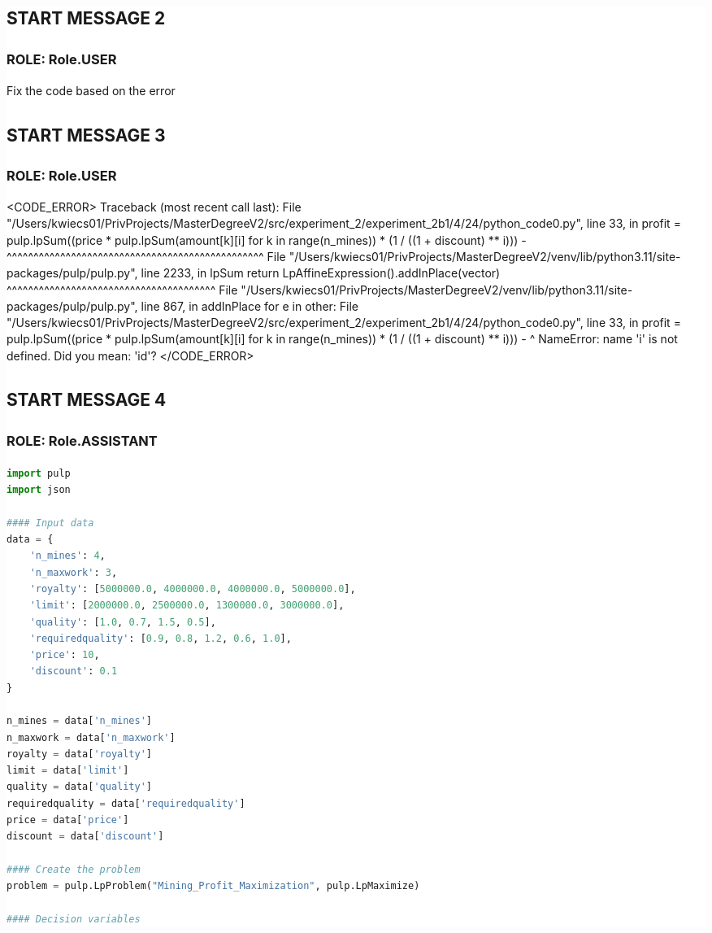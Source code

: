 ## START MESSAGE 2 
### ROLE: Role.USER
Fix the code based on the error

## START MESSAGE 3 
### ROLE: Role.USER
<CODE_ERROR>
Traceback (most recent call last):
  File "/Users/kwiecs01/PrivProjects/MasterDegreeV2/src/experiment_2/experiment_2b1/4/24/python_code0.py", line 33, in <module>
    profit = pulp.lpSum((price * pulp.lpSum(amount[k][i] for k in range(n_mines)) * (1 / ((1 + discount) ** i))) -
                                 ^^^^^^^^^^^^^^^^^^^^^^^^^^^^^^^^^^^^^^^^^^^^^^^^
  File "/Users/kwiecs01/PrivProjects/MasterDegreeV2/venv/lib/python3.11/site-packages/pulp/pulp.py", line 2233, in lpSum
    return LpAffineExpression().addInPlace(vector)
           ^^^^^^^^^^^^^^^^^^^^^^^^^^^^^^^^^^^^^^^
  File "/Users/kwiecs01/PrivProjects/MasterDegreeV2/venv/lib/python3.11/site-packages/pulp/pulp.py", line 867, in addInPlace
    for e in other:
  File "/Users/kwiecs01/PrivProjects/MasterDegreeV2/src/experiment_2/experiment_2b1/4/24/python_code0.py", line 33, in <genexpr>
    profit = pulp.lpSum((price * pulp.lpSum(amount[k][i] for k in range(n_mines)) * (1 / ((1 + discount) ** i))) -
                                                      ^
NameError: name 'i' is not defined. Did you mean: 'id'?
</CODE_ERROR>


## START MESSAGE 4 
### ROLE: Role.ASSISTANT
```python
import pulp
import json

#### Input data
data = {
    'n_mines': 4, 
    'n_maxwork': 3, 
    'royalty': [5000000.0, 4000000.0, 4000000.0, 5000000.0], 
    'limit': [2000000.0, 2500000.0, 1300000.0, 3000000.0], 
    'quality': [1.0, 0.7, 1.5, 0.5], 
    'requiredquality': [0.9, 0.8, 1.2, 0.6, 1.0], 
    'price': 10, 
    'discount': 0.1
}

n_mines = data['n_mines']
n_maxwork = data['n_maxwork']
royalty = data['royalty']
limit = data['limit']
quality = data['quality']
requiredquality = data['requiredquality']
price = data['price']
discount = data['discount']

#### Create the problem
problem = pulp.LpProblem("Mining_Profit_Maximization", pulp.LpMaximize)

#### Decision variables
```